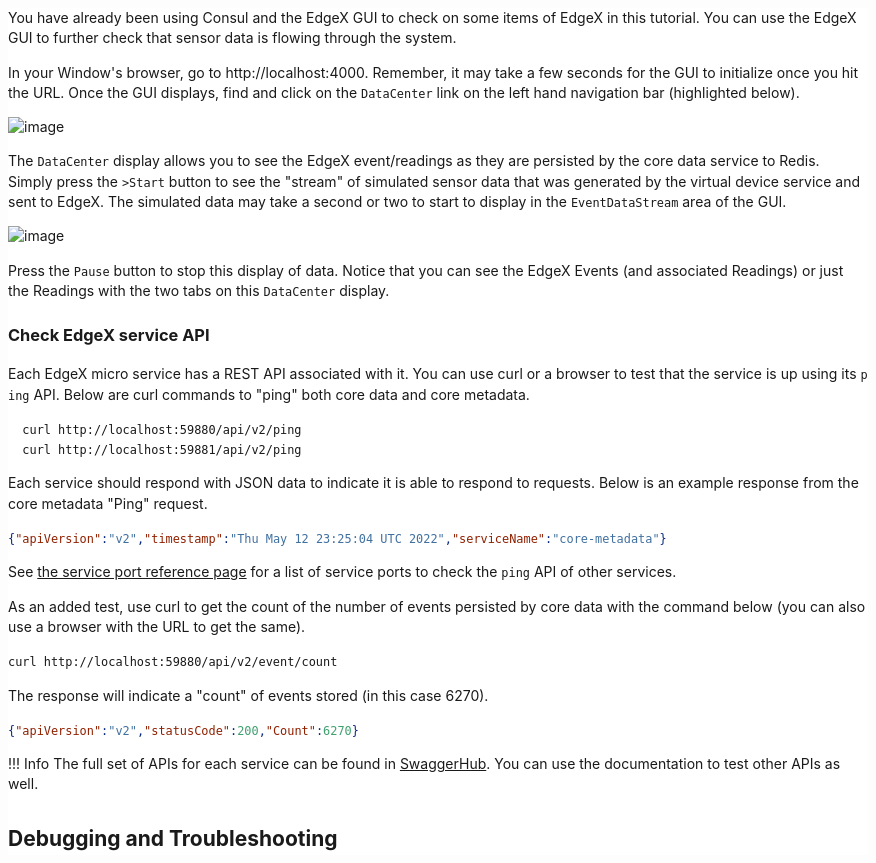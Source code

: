 You have already been using Consul and the EdgeX GUI to check on some items of EdgeX in this tutorial.  You can use the EdgeX GUI to further check that sensor data is flowing through the system.

In your Window's browser, go to http://localhost:4000.  Remember, it may take a few seconds for the GUI to initialize once you hit the URL.  Once the GUI displays, find and click on the `DataCenter` link on the left hand navigation bar (highlighted below).

![image](DataCenterDisplayData.png)

The `DataCenter` display allows you to see the EdgeX event/readings as they are persisted by the core data service to Redis.  Simply press the `>Start` button to see the "stream" of simulated sensor data that was generated by the virtual device service and sent to EdgeX. The simulated data may take a second or two to start to display in the `EventDataStream` area of the GUI.

![image](StreamOfEventReadings.png)

Press the `Pause` button to stop this display of data.  Notice that you can see the EdgeX Events (and associated Readings) or just the Readings with the two tabs on this `DataCenter` display.

### Check EdgeX service API

Each EdgeX micro service has a REST API associated with it.  You can use curl or a browser to test that the service is up using its `ping` API.  Below are curl commands to "ping" both core data and core metadata.

``` Shell
  curl http://localhost:59880/api/v2/ping
  curl http://localhost:59881/api/v2/ping
```

Each service should respond with JSON data to indicate it is able to respond to requests.  Below is an example response from the core metadata "Ping" request.

``` JSON
{"apiVersion":"v2","timestamp":"Thu May 12 23:25:04 UTC 2022","serviceName":"core-metadata"}
```

See [the service port reference page](../general/../../general/ServicePorts.md) for a list of service ports to check the `ping` API of other services.

As an added test, use curl to get the count of the number of events persisted by core data with the command below (you can also use a browser with the URL to get the same).

``` Shell
curl http://localhost:59880/api/v2/event/count
```

The response will indicate a "count" of events stored (in this case 6270).

``` JSON
{"apiVersion":"v2","statusCode":200,"Count":6270}
```

!!! Info
    The full set of APIs for each service can be found in [SwaggerHub](https://app.swaggerhub.com/search?owner=EdgeXFoundry1).  You can use the documentation to test other APIs as well.

## Debugging and Troubleshooting
